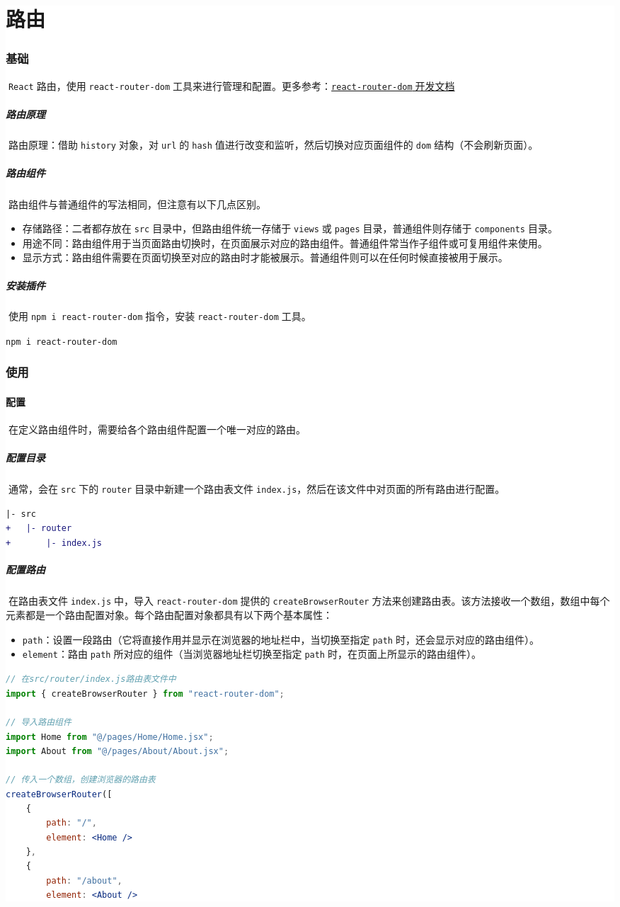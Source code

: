 # 路由

### 基础

​		`React` 路由，使用 `react-router-dom` 工具来进行管理和配置。更多参考：[`react-router-dom` 开发文档](https://reactrouter.com/en/dev) 

##### 路由原理

​		路由原理：借助 `history` 对象，对 `url` 的 `hash` 值进行改变和监听，然后切换对应页面组件的 `dom` 结构（不会刷新页面）。

##### 路由组件

​		路由组件与普通组件的写法相同，但注意有以下几点区别。

- 存储路径：二者都存放在 `src` 目录中，但路由组件统一存储于 `views` 或 `pages` 目录，普通组件则存储于 `components` 目录。
- 用途不同：路由组件用于当页面路由切换时，在页面展示对应的路由组件。普通组件常当作子组件或可复用组件来使用。
- 显示方式：路由组件需要在页面切换至对应的路由时才能被展示。普通组件则可以在任何时候直接被用于展示。

##### 安装插件

​		使用 `npm i react-router-dom` 指令，安装 `react-router-dom` 工具。

```shell
npm i react-router-dom
```



### 使用

#### 配置

​		在定义路由组件时，需要给各个路由组件配置一个唯一对应的路由。

##### 配置目录

​		通常，会在 `src` 下的 `router` 目录中新建一个路由表文件 `index.js`，然后在该文件中对页面的所有路由进行配置。

```diff
|- src
+	|- router
+		|- index.js
```

##### 配置路由

​		在路由表文件 `index.js` 中，导入 `react-router-dom` 提供的 `createBrowserRouter` 方法来创建路由表。该方法接收一个数组，数组中每个元素都是一个路由配置对象。每个路由配置对象都具有以下两个基本属性：

- `path`：设置一段路由（它将直接作用并显示在浏览器的地址栏中，当切换至指定 `path` 时，还会显示对应的路由组件）。
- `element`：路由 `path` 所对应的组件（当浏览器地址栏切换至指定 `path` 时，在页面上所显示的路由组件）。

```jsx
// 在src/router/index.js路由表文件中
import { createBrowserRouter } from "react-router-dom";

// 导入路由组件
import Home from "@/pages/Home/Home.jsx";
import About from "@/pages/About/About.jsx";

// 传入一个数组，创建浏览器的路由表
createBrowserRouter([
    {
        path: "/",
        element: <Home />
    },
    {
        path: "/about",
        element: <About />
```